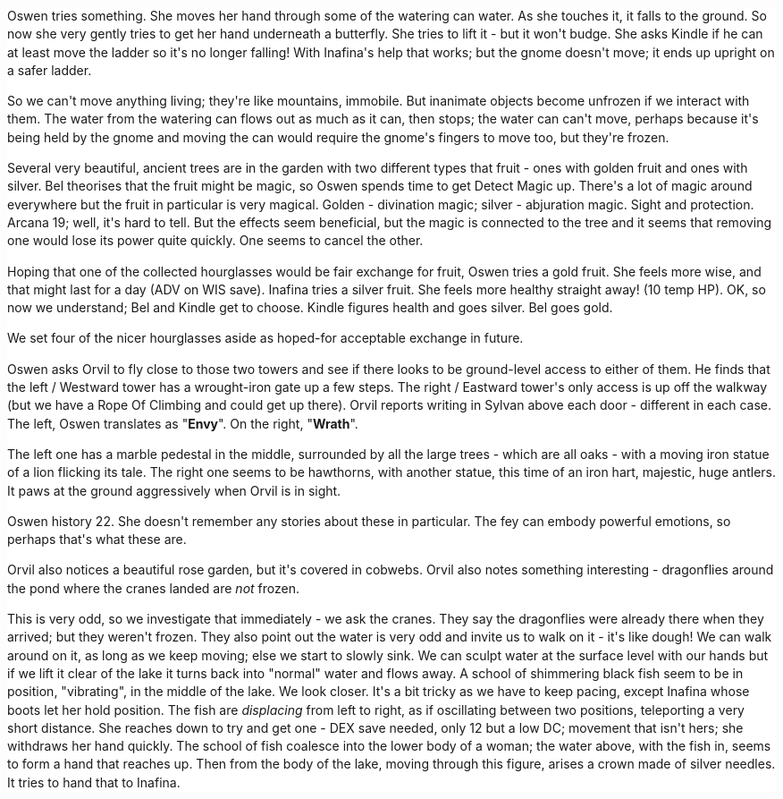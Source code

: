 Oswen tries something. She moves her hand through some of the watering can water. As she touches it, it falls to the ground. So now she very gently tries to get her hand underneath a butterfly. She tries to lift it - but it won't budge. She asks Kindle if he can at least move the ladder so it's no longer falling! With Inafina's help that works; but the gnome doesn't move; it ends up upright on a safer ladder.

So we can't move anything living; they're like mountains, immobile. But inanimate objects become unfrozen if we interact with them. The water from the watering can flows out as much as it can, then stops; the water can can't move, perhaps because it's being held by the gnome and moving the can would require the gnome's fingers to move too, but they're frozen.

Several very beautiful, ancient trees are in the garden with two different types that fruit - ones with golden fruit and ones with silver. Bel theorises that the fruit might be magic, so Oswen spends time to get Detect Magic up. There's a lot of magic around everywhere but the fruit in particular is very magical. Golden - divination magic; silver - abjuration magic. Sight and protection. Arcana 19; well, it's hard to tell. But the effects seem beneficial, but the magic is connected to the tree and it seems that removing one would lose its power quite quickly. One seems to cancel the other.

Hoping that one of the collected hourglasses would be fair exchange for fruit, Oswen tries a gold fruit. She feels more wise, and that might last for a day (ADV on WIS save). Inafina tries a silver fruit. She feels more healthy straight away! (10 temp HP). OK, so now we understand; Bel and Kindle get to choose. Kindle figures health and goes silver. Bel goes gold.

We set four of the nicer hourglasses aside as hoped-for acceptable exchange in future.

Oswen asks Orvil to fly close to those two towers and see if there looks to be ground-level access to either of them. He finds that the left / Westward tower has a wrought-iron gate up a few steps. The right / Eastward tower's only access is up off the walkway (but we have a Rope Of Climbing and could get up there). Orvil reports writing in Sylvan above each door - different in each case. The left, Oswen translates as "**Envy**". On the right, "**Wrath**".

The left one has a marble pedestal in the middle, surrounded by all the large trees - which are all oaks - with a moving iron statue of a lion flicking its tale. The right one seems to be hawthorns, with another statue, this time of an iron hart, majestic, huge antlers. It paws at the ground aggressively when Orvil is in sight.

Oswen history 22. She doesn't remember any stories about these in particular. The fey can embody powerful emotions, so perhaps that's what these are.

Orvil also notices a beautiful rose garden, but it's covered in cobwebs. Orvil also notes something interesting - dragonflies around the pond where the cranes landed are *not* frozen.

This is very odd, so we investigate that immediately - we ask the cranes. They say the dragonflies were already there when they arrived; but they weren't frozen. They also point out the water is very odd and invite us to walk on it - it's like dough! We can walk around on it, as long as we keep moving; else we start to slowly sink. We can sculpt water at the surface level with our hands but if we lift it clear of the lake it turns back into "normal" water and flows away. A school of shimmering black fish seem to be in position, "vibrating", in the middle of the lake. We look closer. It's a bit tricky as we have to keep pacing, except Inafina whose boots let her hold position. The fish are *displacing* from left to right, as if oscillating between two positions, teleporting a very short distance. She reaches down to try and get one - DEX save needed, only 12 but a low DC; movement that isn't hers; she withdraws her hand quickly. The school of fish coalesce into the lower body of a woman; the water above, with the fish in, seems to form a hand that reaches up. Then from the body of the lake, moving through this figure, arises a crown made of silver needles. It tries to hand that to Inafina.
